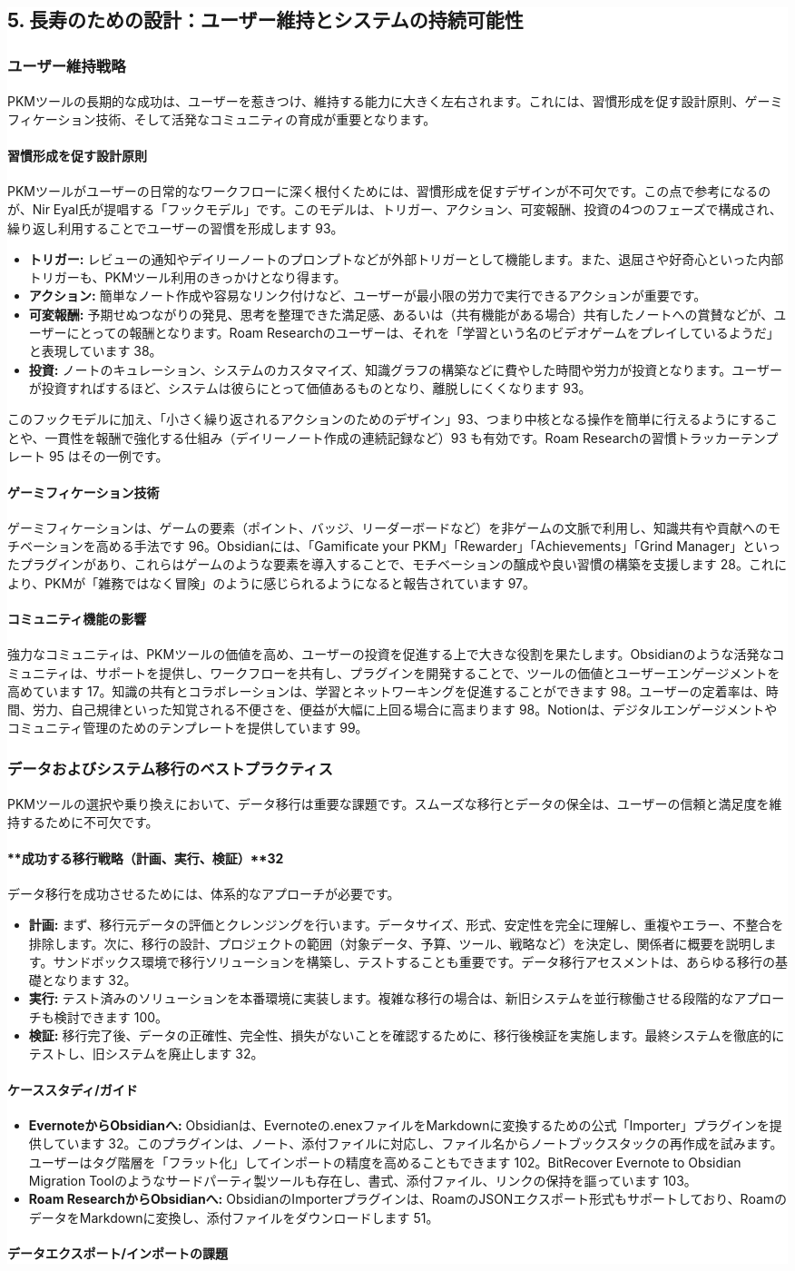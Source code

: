 ## **5\. 長寿のための設計：ユーザー維持とシステムの持続可能性**

### **ユーザー維持戦略**

PKMツールの長期的な成功は、ユーザーを惹きつけ、維持する能力に大きく左右されます。これには、習慣形成を促す設計原則、ゲーミフィケーション技術、そして活発なコミュニティの育成が重要となります。

#### **習慣形成を促す設計原則**

PKMツールがユーザーの日常的なワークフローに深く根付くためには、習慣形成を促すデザインが不可欠です。この点で参考になるのが、Nir Eyal氏が提唱する「フックモデル」です。このモデルは、トリガー、アクション、可変報酬、投資の4つのフェーズで構成され、繰り返し利用することでユーザーの習慣を形成します 93。

* **トリガー:** レビューの通知やデイリーノートのプロンプトなどが外部トリガーとして機能します。また、退屈さや好奇心といった内部トリガーも、PKMツール利用のきっかけとなり得ます。  
* **アクション:** 簡単なノート作成や容易なリンク付けなど、ユーザーが最小限の労力で実行できるアクションが重要です。  
* **可変報酬:** 予期せぬつながりの発見、思考を整理できた満足感、あるいは（共有機能がある場合）共有したノートへの賞賛などが、ユーザーにとっての報酬となります。Roam Researchのユーザーは、それを「学習という名のビデオゲームをプレイしているようだ」と表現しています 38。  
* **投資:** ノートのキュレーション、システムのカスタマイズ、知識グラフの構築などに費やした時間や労力が投資となります。ユーザーが投資すればするほど、システムは彼らにとって価値あるものとなり、離脱しにくくなります 93。

このフックモデルに加え、「小さく繰り返されるアクションのためのデザイン」93、つまり中核となる操作を簡単に行えるようにすることや、一貫性を報酬で強化する仕組み（デイリーノート作成の連続記録など）93 も有効です。Roam Researchの習慣トラッカーテンプレート 95 はその一例です。

#### **ゲーミフィケーション技術**

ゲーミフィケーションは、ゲームの要素（ポイント、バッジ、リーダーボードなど）を非ゲームの文脈で利用し、知識共有や貢献へのモチベーションを高める手法です 96。Obsidianには、「Gamificate your PKM」「Rewarder」「Achievements」「Grind Manager」といったプラグインがあり、これらはゲームのような要素を導入することで、モチベーションの醸成や良い習慣の構築を支援します 28。これにより、PKMが「雑務ではなく冒険」のように感じられるようになると報告されています 97。

#### **コミュニティ機能の影響**

強力なコミュニティは、PKMツールの価値を高め、ユーザーの投資を促進する上で大きな役割を果たします。Obsidianのような活発なコミュニティは、サポートを提供し、ワークフローを共有し、プラグインを開発することで、ツールの価値とユーザーエンゲージメントを高めています 17。知識の共有とコラボレーションは、学習とネットワーキングを促進することができます 98。ユーザーの定着率は、時間、労力、自己規律といった知覚される不便さを、便益が大幅に上回る場合に高まります 98。Notionは、デジタルエンゲージメントやコミュニティ管理のためのテンプレートを提供しています 99。

### **データおよびシステム移行のベストプラクティス**

PKMツールの選択や乗り換えにおいて、データ移行は重要な課題です。スムーズな移行とデータの保全は、ユーザーの信頼と満足度を維持するために不可欠です。

#### **成功する移行戦略（計画、実行、検証）**32

データ移行を成功させるためには、体系的なアプローチが必要です。

* **計画:** まず、移行元データの評価とクレンジングを行います。データサイズ、形式、安定性を完全に理解し、重複やエラー、不整合を排除します。次に、移行の設計、プロジェクトの範囲（対象データ、予算、ツール、戦略など）を決定し、関係者に概要を説明します。サンドボックス環境で移行ソリューションを構築し、テストすることも重要です。データ移行アセスメントは、あらゆる移行の基礎となります 32。  
* **実行:** テスト済みのソリューションを本番環境に実装します。複雑な移行の場合は、新旧システムを並行稼働させる段階的なアプローチも検討できます 100。  
* **検証:** 移行完了後、データの正確性、完全性、損失がないことを確認するために、移行後検証を実施します。最終システムを徹底的にテストし、旧システムを廃止します 32。

#### **ケーススタディ/ガイド**

* **EvernoteからObsidianへ:** Obsidianは、Evernoteの.enexファイルをMarkdownに変換するための公式「Importer」プラグインを提供しています 32。このプラグインは、ノート、添付ファイルに対応し、ファイル名からノートブックスタックの再作成を試みます。ユーザーはタグ階層を「フラット化」してインポートの精度を高めることもできます 102。BitRecover Evernote to Obsidian Migration Toolのようなサードパーティ製ツールも存在し、書式、添付ファイル、リンクの保持を謳っています 103。  
* **Roam ResearchからObsidianへ:** ObsidianのImporterプラグインは、RoamのJSONエクスポート形式もサポートしており、RoamのデータをMarkdownに変換し、添付ファイルをダウンロードします 51。

#### **データエクスポート/インポートの課題**
